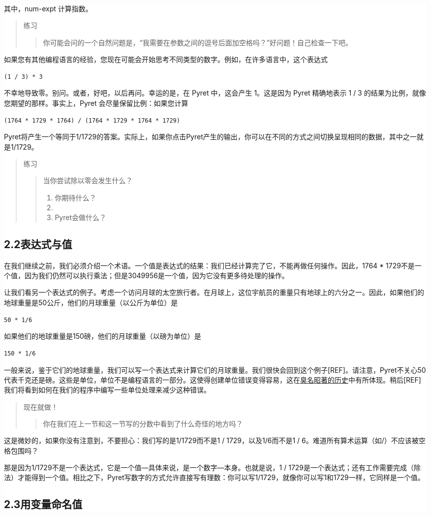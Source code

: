 其中，num-expt 计算指数。

> 练习
> 
> > 你可能会问的一个自然问题是，“我需要在参数之间的逗号后面加空格吗？”好问题！自己检查一下吧。

如果您有其他编程语言的经验，您现在可能会开始思考不同类型的数字。例如，在许多语言中，这个表达式

```
(1 / 3) * 3
```

不幸地导致零。别问。或者，好吧，以后再问。幸运的是，在 Pyret 中，这会产生 1。这是因为 Pyret 精确地表示 1 / 3 的结果为比例，就像您期望的那样。事实上，Pyret 会尽量保留比例：如果您计算

```
(1764 * 1729 * 1764) / (1764 * 1729 * 1764 * 1729)
```

Pyret将产生一个等同于1/1729的答案。实际上，如果你点击Pyret产生的输出，你可以在不同的方式之间切换呈现相同的数据，其中之一就是1/1729。

> 练习
> 
> > 当你尝试除以零会发生什么？
> > 
> > 1.  你期待什么？
> > 1.  
> > 1.  Pyret会做什么？

## 2.2表达式与值

在我们继续之前，我们必须介绍一个术语。一个值是表达式的结果：我们已经计算完了它，不能再做任何操作。因此，1764 * 1729不是一个值，因为我们仍然可以执行乘法；但是3049956是一个值，因为它没有更多待处理的操作。

让我们看另一个表达式的例子。考虑一个访问月球的太空旅行者。在月球上，这位宇航员的重量只有地球上的六分之一。因此，如果他们的地球重量是50公斤，他们的月球重量（以公斤为单位）是

```
50 * 1/6
```

如果他们的地球重量是150磅，他们的月球重量（以磅为单位）是

```
150 * 1/6
```

一般来说，鉴于它们的地球重量，我们可以写一个表达式来计算它们的月球重量。我们很快会回到这个例子[REF]。请注意，Pyret不关心50代表千克还是磅。这些是单位，单位不是编程语言的一部分。这使得创建单位错误变得容易，这在[臭名昭著的历史](http://spacemath.gsfc.nasa.gov/weekly/6Page53.pdf)中有所体现。稍后[REF]我们将看到如何在我们的程序中编写一些单位处理来减少这种错误。

> 现在就做！
> 
> > 你在我们在上一节和这一节写的分数中看到了什么奇怪的地方吗？

这是微妙的，如果你没有注意到，不要担心：我们写的是1/1729而不是1 / 1729，以及1/6而不是1 / 6。难道所有算术运算（如/）不应该被空格包围吗？

那是因为1/1729不是一个表达式，它是一个值—<wbr>具体来说，是一个数字—<wbr>本身。也就是说，1 / 1729是一个表达式；还有工作需要完成（除法）才能得到一个值。相比之下，Pyret写数字的方式允许直接写有理数：你可以写1/1729，就像你可以写1和1729一样，它同样是一个值。

## 2.3用变量命名值

